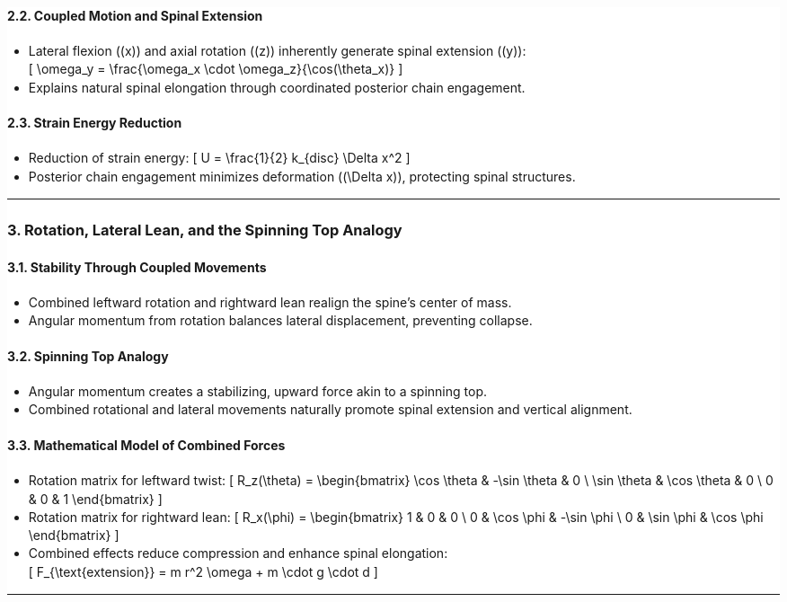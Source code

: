#### **2.2. Coupled Motion and Spinal Extension**  
- Lateral flexion (\(x\)) and axial rotation (\(z\)) inherently generate spinal extension (\(y\)):  
\[
\omega_y = \frac{\omega_x \cdot \omega_z}{\cos(\theta_x)}
\]  
- Explains natural spinal elongation through coordinated posterior chain engagement.  

#### **2.3. Strain Energy Reduction**  
- Reduction of strain energy:
\[
U = \frac{1}{2} k_{disc} \Delta x^2
\]  
- Posterior chain engagement minimizes deformation (\(\Delta x\)), protecting spinal structures.  

---

### **3. Rotation, Lateral Lean, and the Spinning Top Analogy**  

#### **3.1. Stability Through Coupled Movements**  
- Combined leftward rotation and rightward lean realign the spine’s center of mass.  
- Angular momentum from rotation balances lateral displacement, preventing collapse.  

#### **3.2. Spinning Top Analogy**  
- Angular momentum creates a stabilizing, upward force akin to a spinning top.  
- Combined rotational and lateral movements naturally promote spinal extension and vertical alignment.  

#### **3.3. Mathematical Model of Combined Forces**  
- Rotation matrix for leftward twist:
\[
R_z(\theta) = \begin{bmatrix} 
\cos \theta & -\sin \theta & 0 \\ 
\sin \theta & \cos \theta & 0 \\ 
0 & 0 & 1 
\end{bmatrix}
\]  
- Rotation matrix for rightward lean:
\[
R_x(\phi) = \begin{bmatrix} 
1 & 0 & 0 \\ 
0 & \cos \phi & -\sin \phi \\ 
0 & \sin \phi & \cos \phi 
\end{bmatrix}
\]  
- Combined effects reduce compression and enhance spinal elongation:  
\[
F_{\text{extension}} = m r^2 \omega + m \cdot g \cdot d
\]  

---
